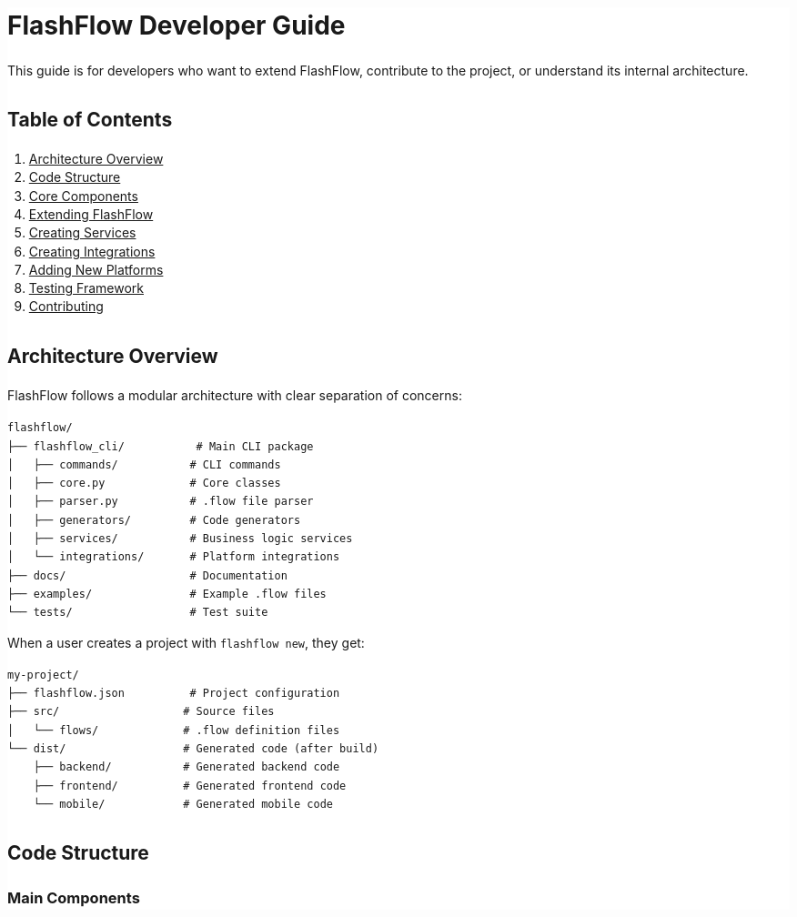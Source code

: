 # FlashFlow Developer Guide

This guide is for developers who want to extend FlashFlow, contribute to the project, or understand its internal architecture.

## Table of Contents

1. [Architecture Overview](#architecture-overview)
2. [Code Structure](#code-structure)
3. [Core Components](#core-components)
4. [Extending FlashFlow](#extending-flashflow)
5. [Creating Services](#creating-services)
6. [Creating Integrations](#creating-integrations)
7. [Adding New Platforms](#adding-new-platforms)
8. [Testing Framework](#testing-framework)
9. [Contributing](#contributing)

## Architecture Overview

FlashFlow follows a modular architecture with clear separation of concerns:

```
flashflow/
├── flashflow_cli/           # Main CLI package
│   ├── commands/           # CLI commands
│   ├── core.py             # Core classes
│   ├── parser.py           # .flow file parser
│   ├── generators/         # Code generators
│   ├── services/           # Business logic services
│   └── integrations/       # Platform integrations
├── docs/                   # Documentation
├── examples/               # Example .flow files
└── tests/                  # Test suite
```

When a user creates a project with `flashflow new`, they get:

```
my-project/
├── flashflow.json          # Project configuration
├── src/                   # Source files
│   └── flows/             # .flow definition files
└── dist/                  # Generated code (after build)
    ├── backend/           # Generated backend code
    ├── frontend/          # Generated frontend code
    └── mobile/            # Generated mobile code
```

## Code Structure

### Main Components
